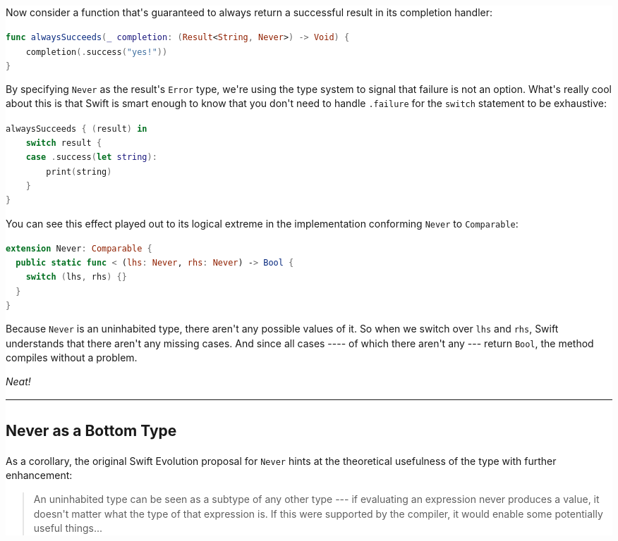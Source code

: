 Now consider a function that's guaranteed to always return a successful result
in its completion handler:

```swift
func alwaysSucceeds(_ completion: (Result<String, Never>) -> Void) {
    completion(.success("yes!"))
}
```

By specifying `Never` as the result's `Error` type,
we're using the type system to signal that failure is not an option.
What's really cool about this
is that Swift is smart enough to know that
you don't need to handle `.failure` for the `switch` statement to be exhaustive:

```swift
alwaysSucceeds { (result) in
    switch result {
    case .success(let string):
        print(string)
    }
}
```

You can see this effect played out to its logical extreme
in the implementation conforming `Never` to `Comparable`:

```swift
extension Never: Comparable {
  public static func < (lhs: Never, rhs: Never) -> Bool {
    switch (lhs, rhs) {}
  }
}
```

Because `Never` is an uninhabited type,
there aren't any possible values of it.
So when we switch over `lhs` and `rhs`,
Swift understands that there aren't any missing cases.
And since all cases ----
of which there aren't any ---
return `Bool`,
the method compiles without a problem.

_Neat!_

---

## Never as a Bottom Type

As a corollary,
the original Swift Evolution proposal for `Never`
hints at the theoretical usefulness of the type with further enhancement:

> An uninhabited type can be seen as a subtype of any other type ---
> if evaluating an expression never produces a value,
> it doesn't matter what the type of that expression is.
> If this were supported by the compiler,
> it would enable some potentially useful things...
